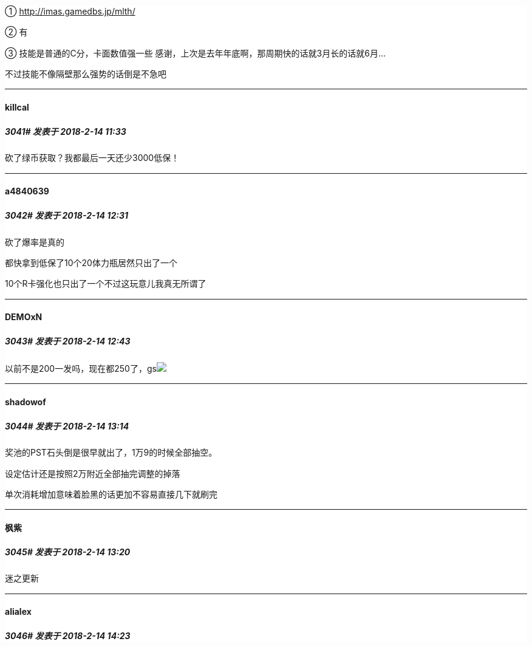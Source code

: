 ① http://imas.gamedbs.jp/mlth/

② 有

③ 技能是普通的C分，卡面数值强一些</blockquote>
感谢，上次是去年年底啊，那周期快的话就3月长的话就6月...

不过技能不像隔壁那么强势的话倒是不急吧

*****

####  killcal  
##### 3041#       发表于 2018-2-14 11:33

砍了绿币获取？我都最后一天还少3000低保！

*****

####  a4840639  
##### 3042#       发表于 2018-2-14 12:31

砍了爆率是真的

都快拿到低保了10个20体力瓶居然只出了一个

10个R卡强化也只出了一个不过这玩意儿我真无所谓了

*****

####  DEMOxN  
##### 3043#       发表于 2018-2-14 12:43

以前不是200一发吗，现在都250了，gs<img src="https://static.saraba1st.com/image/smiley/face2017/048.png" referrerpolicy="no-referrer">

*****

####  shadowof  
##### 3044#       发表于 2018-2-14 13:14

奖池的PST石头倒是很早就出了，1万9的时候全部抽空。

设定估计还是按照2万附近全部抽完调整的掉落

单次消耗增加意味着脸黑的话更加不容易直接几下就刷完

*****

####  枫紫  
##### 3045#       发表于 2018-2-14 13:20

迷之更新

*****

####  alialex  
##### 3046#       发表于 2018-2-14 14:23
